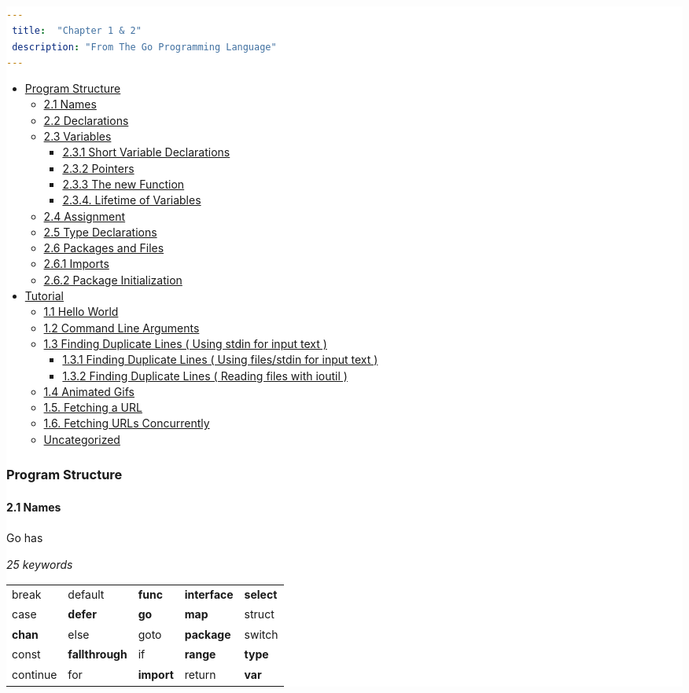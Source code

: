 ```yaml
---
 title:  "Chapter 1 & 2"
 description: "From The Go Programming Language"
---
```


- [Program Structure](#program-structure)
  - [2.1 Names](#21-names)
  - [2.2 Declarations](#22-declarations)
  - [2.3 Variables](#23-variables)
    - [2.3.1 Short Variable Declarations](#231-short-variable-declarations)
    - [2.3.2 Pointers](#232-pointers)
    - [2.3.3 The new Function](#233-the-new-function)
    - [2.3.4. Lifetime of Variables](#234-lifetime-of-variables)
  - [2.4 Assignment](#24-assignment)
  - [2.5 Type Declarations](#25-type-declarations)
  - [2.6 Packages and Files](#26-packages-and-files)
  - [2.6.1 Imports](#261-imports)
  - [2.6.2 Package Initialization](#262-package-initialization)
- [Tutorial](#tutorial)
  - [1.1 Hello World](#11-hello-world)
  - [1.2 Command Line Arguments](#12-command-line-arguments)
  - [1.3 Finding Duplicate Lines ( Using stdin for input text )](#13-finding-duplicate-lines--using-stdin-for-input-text-)
    - [1.3.1 Finding Duplicate Lines ( Using files/stdin for input text )](#131-finding-duplicate-lines--using-filesstdin-for-input-text-)
    - [1.3.2 Finding Duplicate Lines ( Reading files with ioutil )](#132-finding-duplicate-lines--reading-files-with-ioutil-)
  - [1.4 Animated Gifs](#14-animated-gifs)
  - [1.5. Fetching a URL](#15-fetching-a-url)
  - [1.6. Fetching URLs Concurrently](#16-fetching-urls-concurrently)
  - [Uncategorized](#uncategorized)

### Program Structure

#### 2.1 Names


Go has

_25 keywords_

|     |     |     |     |     |
| --- | --- | --- | --- | --- |
| break | default | **func** | **interface** | **select** |
| case | **defer** | **go** | **map** | struct |
| **chan** | else | goto | **package** | switch |
| const | **fallthrough** | if  | **range** | **type** |
| continue | for | **import** | return | **var** |
